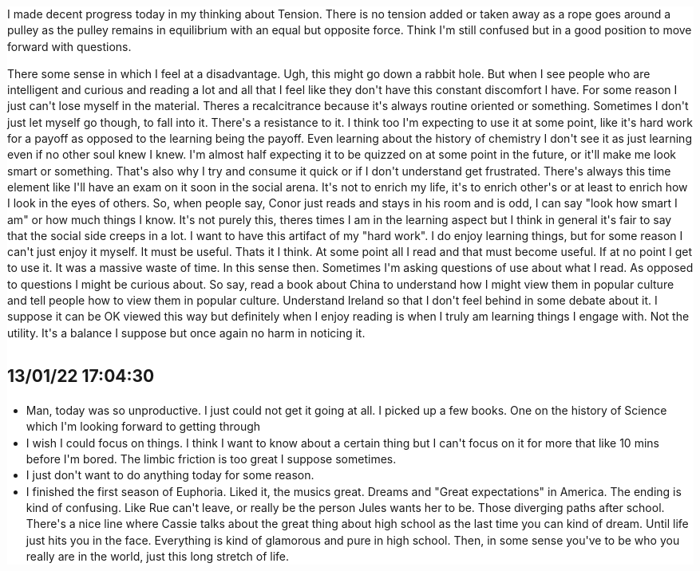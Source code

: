 I made decent progress today in my thinking about Tension. There is no tension added or taken away as a rope goes around
a pulley as the pulley remains in equilibrium with an equal but opposite force. Think I'm still confused but in a good
position to move forward with questions. 

There some sense in which I feel at a disadvantage. Ugh, this might go down a rabbit hole. But when I see people who are
intelligent and curious and reading a lot and all that I feel like they don't have this constant discomfort I have. For
some reason I just can't lose myself in the material. Theres a recalcitrance because it's always routine oriented or
something. Sometimes I don't just let myself go though, to fall into it. There's a resistance to it. I think too I'm
expecting to use it at some point, like it's hard work for a payoff as opposed to the learning being the payoff. Even
learning about the history of chemistry I don't see it as just learning even if no other soul knew I knew. I'm almost
half expecting it to be quizzed on at some point in the future, or it'll make me look smart or something. That's also
why I try and consume it quick or if I don't understand get frustrated. There's always this time element like I'll have
an exam on it soon in the social arena. It's not to enrich my life, it's to enrich other's or at least to enrich how I
look in the eyes of others. So, when people say, Conor just reads and stays in his room and is odd, I can say "look how
smart I am" or how much things I know. It's not purely this, theres times I am in the learning aspect but I think in
general it's fair to say that the social side creeps in a lot. 
    I want to have this artifact of my "hard work". I do enjoy learning things, but for some reason I can't just enjoy
it myself. It must be useful. Thats it I think. At some point all I read and that must become useful. If at no point I
get to use it. It was a massive waste of time. In this sense then. Sometimes I'm asking questions of use about what I
read. As opposed to questions I might be curious about. So say, read a book about China to understand how I might view
them in popular culture and tell people how to view them in popular culture. Understand Ireland so that I don't feel
behind in some debate about it. I suppose it can be OK viewed this way but definitely when I enjoy reading is when I
truly am learning things I engage with. Not the utility. It's a balance I suppose but once again no harm in noticing it.

## 13/01/22 17:04:30

* Man, today was so unproductive. I just could not get it going at all. I picked up a few books. One on the history of
  Science which I'm looking forward to getting through
* I wish I could focus on things. I think I want to know about a certain thing but I can't focus on it for more that
  like 10 mins before I'm bored. The limbic friction is too great I suppose sometimes. 
* I just don't want to do anything today for some reason.
* I finished the first season of Euphoria. Liked it, the musics great. Dreams and "Great expectations" in America. The
  ending is kind of confusing. Like Rue can't leave, or really be the person Jules wants her to be. Those diverging
  paths after school. There's a nice line where Cassie talks about the great thing about high school as the last time
  you can kind of dream. Until life just hits you in the face. Everything is kind of glamorous and pure in high school.
  Then, in some sense you've to be who you really are in the world, just this long stretch of life. 
